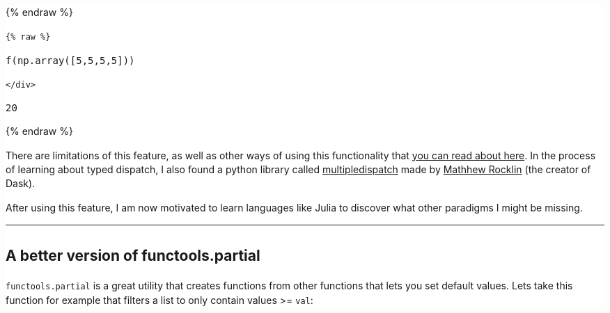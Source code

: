 </div>
    {% endraw %}

    {% raw %}
    
<div class="cell border-box-sizing code_cell rendered">
<div class="input">

<div class="inner_cell">
    <div class="input_area">
<div class=" highlight hl-ipython3"><pre><span></span><span class="n">f</span><span class="p">(</span><span class="n">np</span><span class="o">.</span><span class="n">array</span><span class="p">([</span><span class="mi">5</span><span class="p">,</span><span class="mi">5</span><span class="p">,</span><span class="mi">5</span><span class="p">,</span><span class="mi">5</span><span class="p">]))</span>
</pre></div>

    </div>
</div>
</div>

<div class="output_wrapper">
<div class="output">

<div class="output_area">



<div class="output_text output_subarea output_execute_result">
<pre>20</pre>
</div>

</div>

</div>
</div>

</div>
    {% endraw %}

<div class="cell border-box-sizing text_cell rendered"><div class="inner_cell">
<div class="text_cell_render border-box-sizing rendered_html">
<p>There are limitations of this feature, as well as other ways of using this functionality that <a href="https://fastcore.fast.ai/dispatch.html">you can read about here</a>. In the process of learning about typed dispatch, I also found a python library called <a href="https://github.com/mrocklin/multipledispatch">multipledispatch</a> made by <a href="https://github.com/mrocklin">Mathhew Rocklin</a> (the creator of Dask).</p>
<p>After using this feature, I am now motivated to learn languages like Julia to discover what other paradigms I might be missing.</p>
<hr>

</div>
</div>
</div>
<div class="cell border-box-sizing text_cell rendered"><div class="inner_cell">
<div class="text_cell_render border-box-sizing rendered_html">
<h2 id="A-better-version-of-functools.partial">A better version of functools.partial<a class="anchor-link" href="#A-better-version-of-functools.partial"> </a></h2><p><code>functools.partial</code> is a great utility that creates functions from other functions that lets you set default values. Lets take this function for example that filters a list to only contain values &gt;= <code>val</code>:</p>
